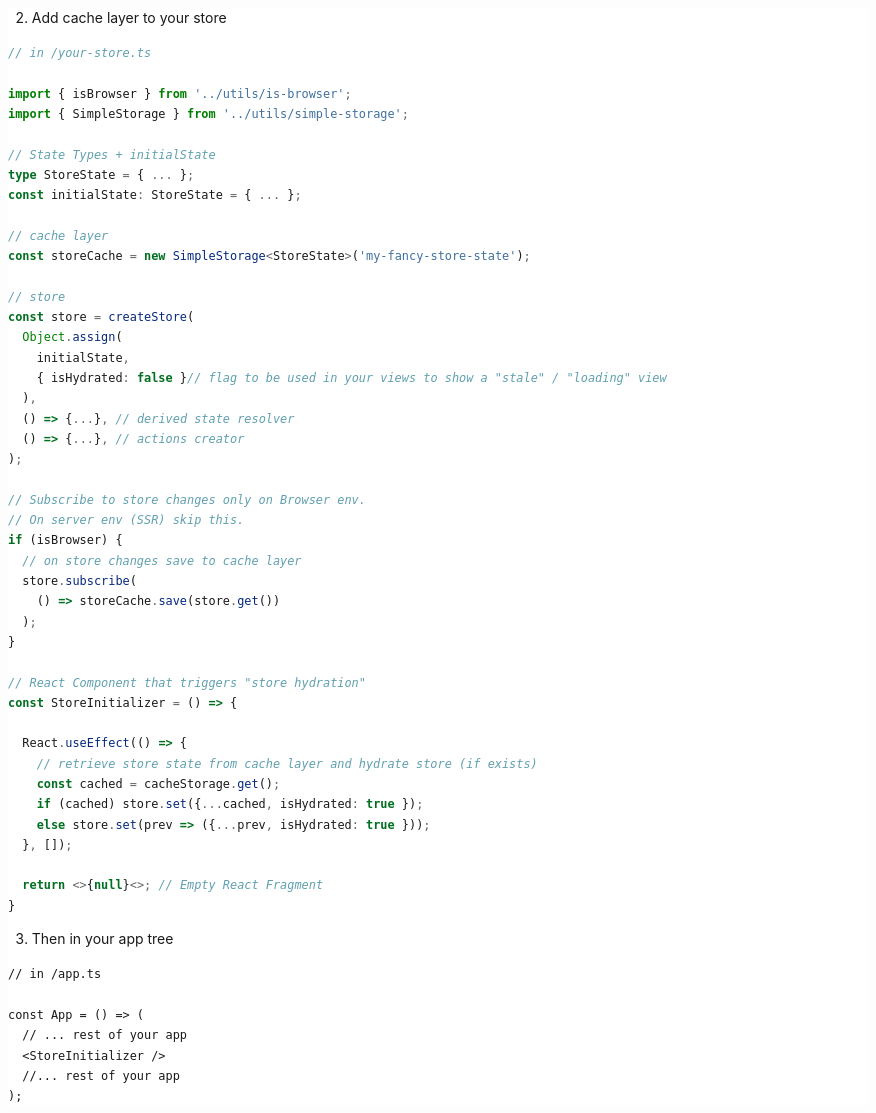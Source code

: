 2. Add cache layer to your store

```ts
// in /your-store.ts

import { isBrowser } from '../utils/is-browser';
import { SimpleStorage } from '../utils/simple-storage';

// State Types + initialState
type StoreState = { ... };
const initialState: StoreState = { ... };

// cache layer
const storeCache = new SimpleStorage<StoreState>('my-fancy-store-state');

// store
const store = createStore(
  Object.assign(
    initialState,
    { isHydrated: false }// flag to be used in your views to show a "stale" / "loading" view
  ),
  () => {...}, // derived state resolver
  () => {...}, // actions creator
);

// Subscribe to store changes only on Browser env.
// On server env (SSR) skip this.
if (isBrowser) {
  // on store changes save to cache layer
  store.subscribe(
    () => storeCache.save(store.get())
  );
}

// React Component that triggers "store hydration"
const StoreInitializer = () => {

  React.useEffect(() => {
    // retrieve store state from cache layer and hydrate store (if exists)
    const cached = cacheStorage.get();
    if (cached) store.set({...cached, isHydrated: true });
    else store.set(prev => ({...prev, isHydrated: true }));
  }, []);
  
  return <>{null}<>; // Empty React Fragment
}
```

3. Then in your app tree

```tsx
// in /app.ts

const App = () => (
  // ... rest of your app
  <StoreInitializer />
  //... rest of your app
);
```
